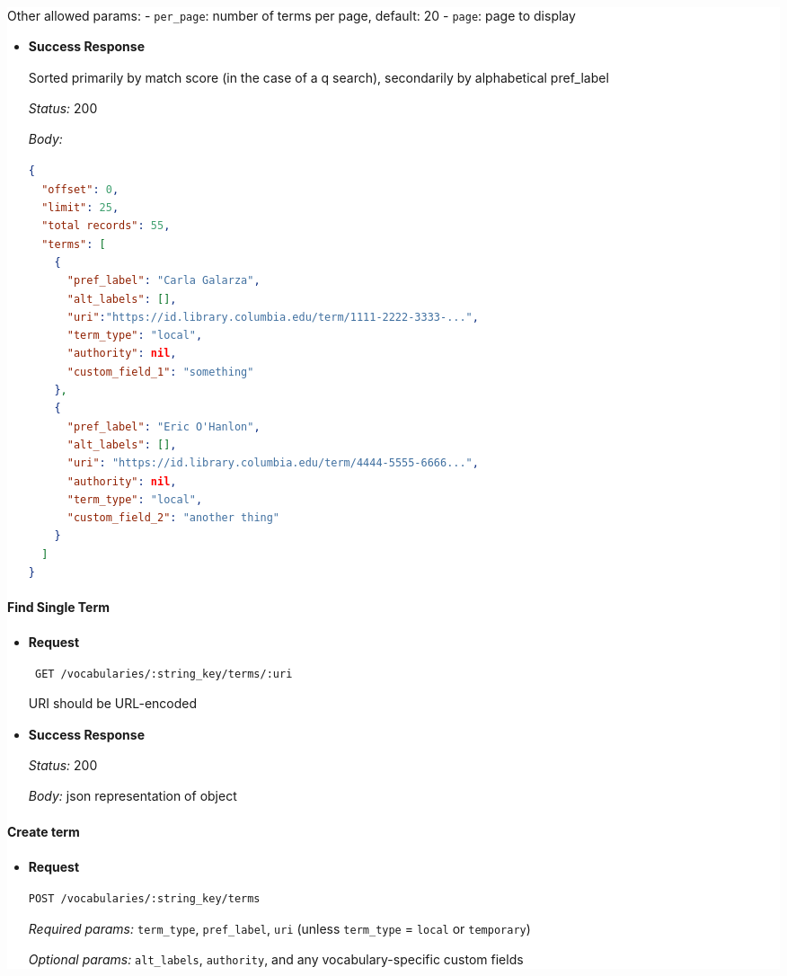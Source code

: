   Other allowed params:
    - `per_page`: number of terms per page, default: 20
    - `page`: page to display

- **Success Response**

  Sorted primarily by match score (in the case of a q search), secondarily by alphabetical pref_label

  _Status:_ 200

  _Body:_
  ```json
  {
    "offset": 0,
    "limit": 25,
    "total records": 55,
    "terms": [
      {
        "pref_label": "Carla Galarza",
        "alt_labels": [],
        "uri":"https://id.library.columbia.edu/term/1111-2222-3333-...",
        "term_type": "local",
        "authority": nil,
        "custom_field_1": "something"
      },
      {
        "pref_label": "Eric O'Hanlon",
        "alt_labels": [],
        "uri": "https://id.library.columbia.edu/term/4444-5555-6666...",
        "authority": nil,
        "term_type": "local",
        "custom_field_2": "another thing"
      }
    ]
  }
  ```

#### Find Single Term
- **Request**

  ` GET /vocabularies/:string_key/terms/:uri`

  URI should be URL-encoded
- **Success Response**

  _Status:_ 200

  _Body:_ json representation of object

#### Create term
- **Request**

  `POST /vocabularies/:string_key/terms`

  _Required params:_ `term_type`, `pref_label`, `uri` (unless `term_type` = `local` or `temporary`)

  _Optional params:_ `alt_labels`, `authority`, and any vocabulary-specific custom fields
